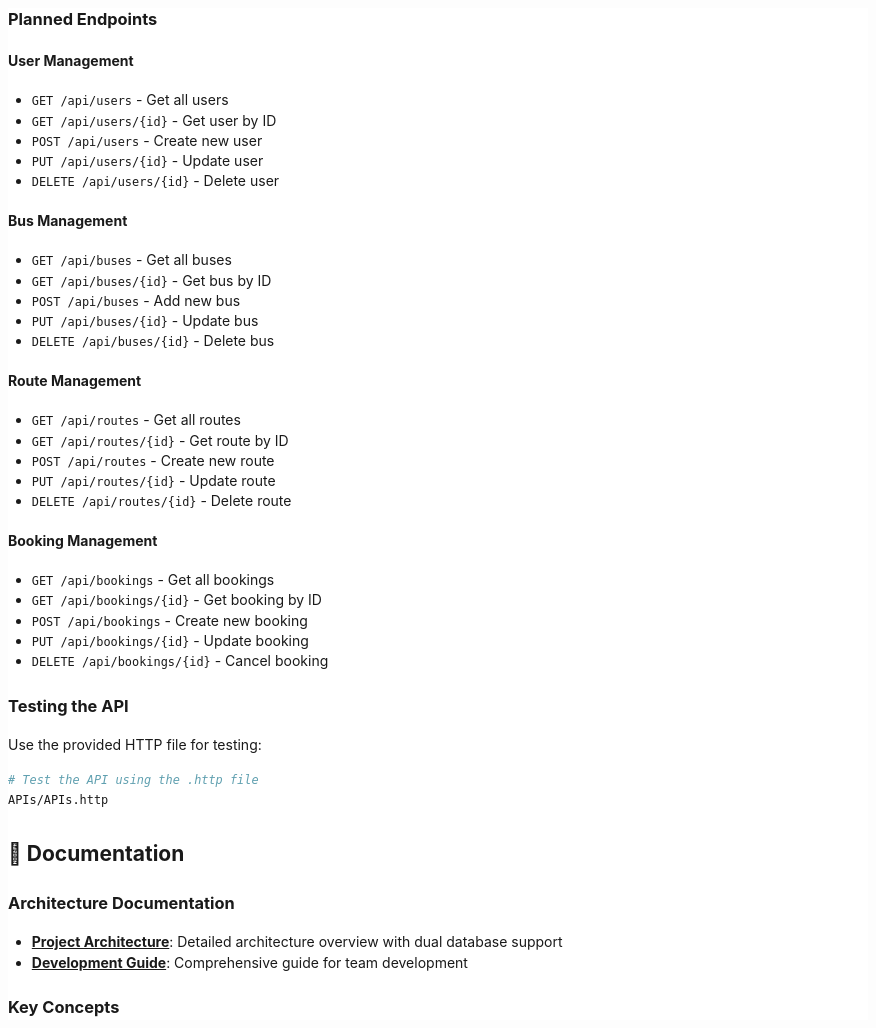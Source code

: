 ### Planned Endpoints

#### User Management

- `GET /api/users` - Get all users
- `GET /api/users/{id}` - Get user by ID
- `POST /api/users` - Create new user
- `PUT /api/users/{id}` - Update user
- `DELETE /api/users/{id}` - Delete user

#### Bus Management

- `GET /api/buses` - Get all buses
- `GET /api/buses/{id}` - Get bus by ID
- `POST /api/buses` - Add new bus
- `PUT /api/buses/{id}` - Update bus
- `DELETE /api/buses/{id}` - Delete bus

#### Route Management

- `GET /api/routes` - Get all routes
- `GET /api/routes/{id}` - Get route by ID
- `POST /api/routes` - Create new route
- `PUT /api/routes/{id}` - Update route
- `DELETE /api/routes/{id}` - Delete route

#### Booking Management

- `GET /api/bookings` - Get all bookings
- `GET /api/bookings/{id}` - Get booking by ID
- `POST /api/bookings` - Create new booking
- `PUT /api/bookings/{id}` - Update booking
- `DELETE /api/bookings/{id}` - Cancel booking

### Testing the API

Use the provided HTTP file for testing:

```bash
# Test the API using the .http file
APIs/APIs.http
```

## 📖 Documentation

### Architecture Documentation

- **[Project Architecture](PROJECT_ARCHITECTURE.md)**: Detailed architecture overview with dual database support
- **[Development Guide](DEVELOPMENT_GUIDE.md)**: Comprehensive guide for team development

### Key Concepts
